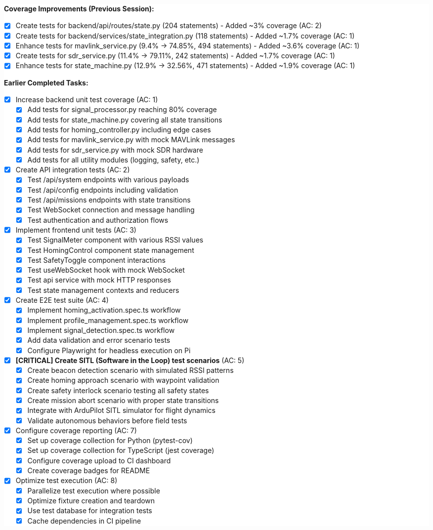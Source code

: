 **Coverage Improvements (Previous Session):**

- [x] Create tests for backend/api/routes/state.py (204 statements) - Added ~3% coverage (AC: 2)
- [x] Create tests for backend/services/state_integration.py (118 statements) - Added ~1.7% coverage (AC: 1)
- [x] Enhance tests for mavlink_service.py (9.4% → 74.85%, 494 statements) - Added ~3.6% coverage (AC: 1)
- [x] Create tests for sdr_service.py (11.4% → 79.11%, 242 statements) - Added ~1.7% coverage (AC: 1)
- [x] Enhance tests for state_machine.py (12.9% → 32.56%, 471 statements) - Added ~1.9% coverage (AC: 1)

**Earlier Completed Tasks:**

- [x] Increase backend unit test coverage (AC: 1)
  - [x] Add tests for signal_processor.py reaching 80% coverage
  - [x] Add tests for state_machine.py covering all state transitions
  - [x] Add tests for homing_controller.py including edge cases
  - [x] Add tests for mavlink_service.py with mock MAVLink messages
  - [x] Add tests for sdr_service.py with mock SDR hardware
  - [x] Add tests for all utility modules (logging, safety, etc.)
- [x] Create API integration tests (AC: 2)
  - [x] Test /api/system endpoints with various payloads
  - [x] Test /api/config endpoints including validation
  - [x] Test /api/missions endpoints with state transitions
  - [x] Test WebSocket connection and message handling
  - [x] Test authentication and authorization flows
- [x] Implement frontend unit tests (AC: 3)
  - [x] Test SignalMeter component with various RSSI values
  - [x] Test HomingControl component state management
  - [x] Test SafetyToggle component interactions
  - [x] Test useWebSocket hook with mock WebSocket
  - [x] Test api service with mock HTTP responses
  - [x] Test state management contexts and reducers
- [x] Create E2E test suite (AC: 4)
  - [x] Implement homing_activation.spec.ts workflow
  - [x] Implement profile_management.spec.ts workflow
  - [x] Implement signal_detection.spec.ts workflow
  - [x] Add data validation and error scenario tests
  - [x] Configure Playwright for headless execution on Pi
- [x] **[CRITICAL] Create SITL (Software in the Loop) test scenarios** (AC: 5)
  - [x] Create beacon detection scenario with simulated RSSI patterns
  - [x] Create homing approach scenario with waypoint validation
  - [x] Create safety interlock scenario testing all safety states
  - [x] Create mission abort scenario with proper state transitions
  - [x] Integrate with ArduPilot SITL simulator for flight dynamics
  - [x] Validate autonomous behaviors before field tests
- [x] Configure coverage reporting (AC: 7)
  - [x] Set up coverage collection for Python (pytest-cov)
  - [x] Set up coverage collection for TypeScript (jest coverage)
  - [x] Configure coverage upload to CI dashboard
  - [x] Create coverage badges for README
- [x] Optimize test execution (AC: 8)
  - [x] Parallelize test execution where possible
  - [x] Optimize fixture creation and teardown
  - [x] Use test database for integration tests
  - [x] Cache dependencies in CI pipeline
